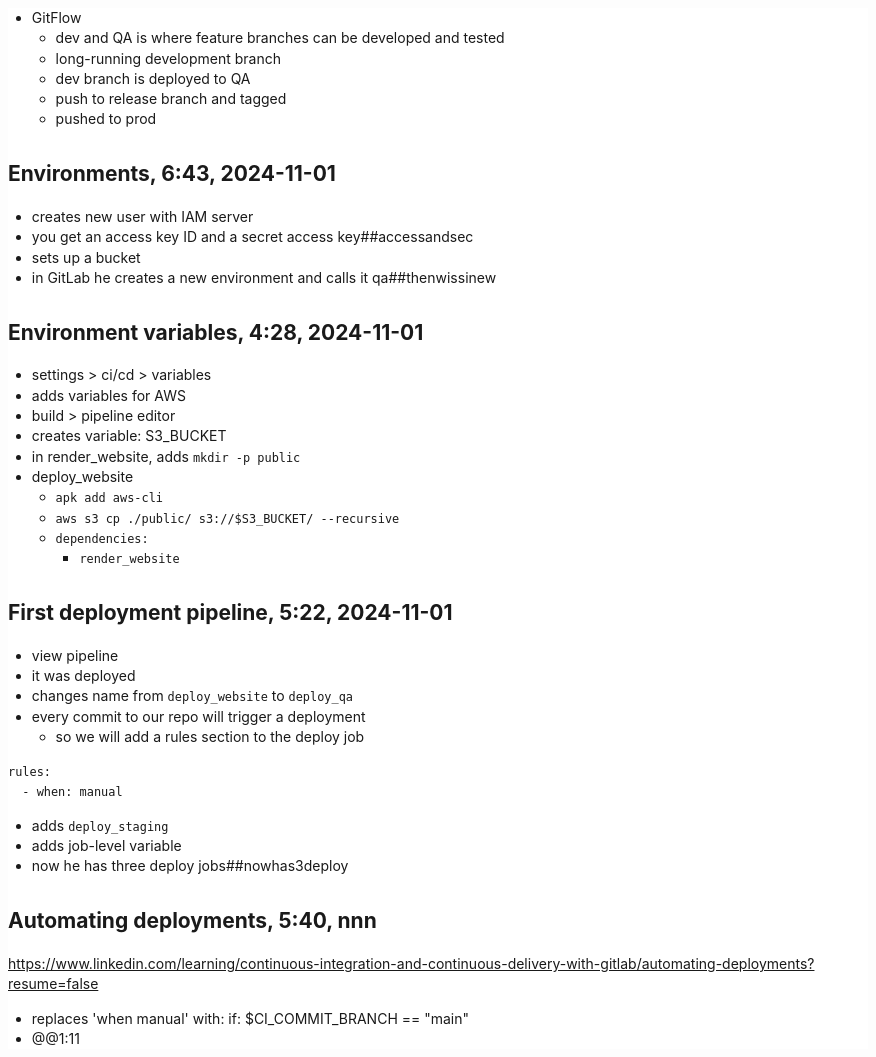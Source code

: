   - GitFlow
    - dev and QA is where feature branches can be developed and tested
    - long-running development branch
    - dev branch is deployed to QA
    - push to release branch and tagged
    - pushed to prod

## Environments, 6:43, 2024-11-01

- creates new user with IAM server
- you get an access key ID and a secret access key##accessandsec
- sets up a bucket
- in GitLab he creates a new environment and calls it qa##thenwissinew

## Environment variables, 4:28, 2024-11-01

- settings > ci/cd > variables
- adds variables for AWS
- build > pipeline editor
- creates variable: S3_BUCKET
- in render_website, adds `mkdir -p public`
- deploy_website
  - `apk add aws-cli`
  - `aws s3 cp ./public/ s3://$S3_BUCKET/ --recursive`
  - `dependencies:`
    - `render_website`

## First deployment pipeline, 5:22, 2024-11-01

- view pipeline
- it was deployed
- changes name from `deploy_website` to `deploy_qa`
- every commit to our repo will trigger a deployment
  - so we will add a rules section to the deploy job

```
rules:
  - when: manual
```

- adds `deploy_staging`
- adds job-level variable
- now he has three deploy jobs##nowhas3deploy

## Automating deployments, 5:40, nnn

https://www.linkedin.com/learning/continuous-integration-and-continuous-delivery-with-gitlab/automating-deployments?resume=false

- replaces 'when manual' with: if: $CI_COMMIT_BRANCH == "main"
- @@1:11
